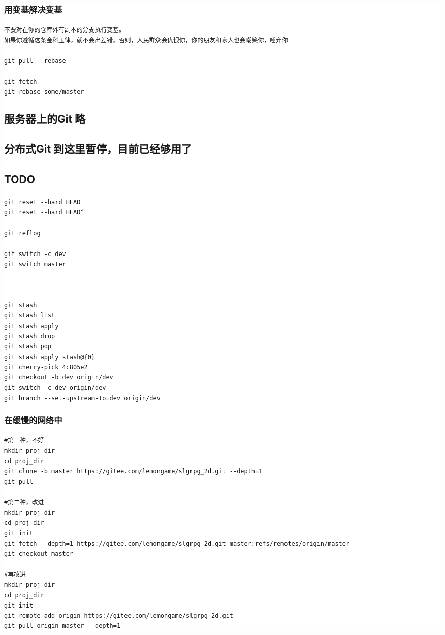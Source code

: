 ### 用变基解决变基
```
不要对在你的仓库外有副本的分支执行变基。
如果你遵循这条金科玉律，就不会出差错。否则，人民群众会仇恨你，你的朋友和家人也会嘲笑你，唾弃你

git pull --rebase

git fetch
git rebase some/master

```

## 服务器上的Git 略

## 分布式Git 到这里暂停，目前已经够用了

## TODO
```
git reset --hard HEAD
git reset --hard HEAD^

git reflog

git switch -c dev  
git switch master



git stash  
git stash list  
git stash apply  
git stash drop  
git stash pop  
git stash apply stash@{0}  
git cherry-pick 4c805e2  
git checkout -b dev origin/dev  
git switch -c dev origin/dev  
git branch --set-upstream-to=dev origin/dev  
```

### 在缓慢的网络中
```
#第一种，不好
mkdir proj_dir
cd proj_dir
git clone -b master https://gitee.com/lemongame/slgrpg_2d.git --depth=1
git pull

#第二种，改进
mkdir proj_dir
cd proj_dir
git init
git fetch --depth=1 https://gitee.com/lemongame/slgrpg_2d.git master:refs/remotes/origin/master
git checkout master

#再改进
mkdir proj_dir
cd proj_dir
git init
git remote add origin https://gitee.com/lemongame/slgrpg_2d.git
git pull origin master --depth=1
```